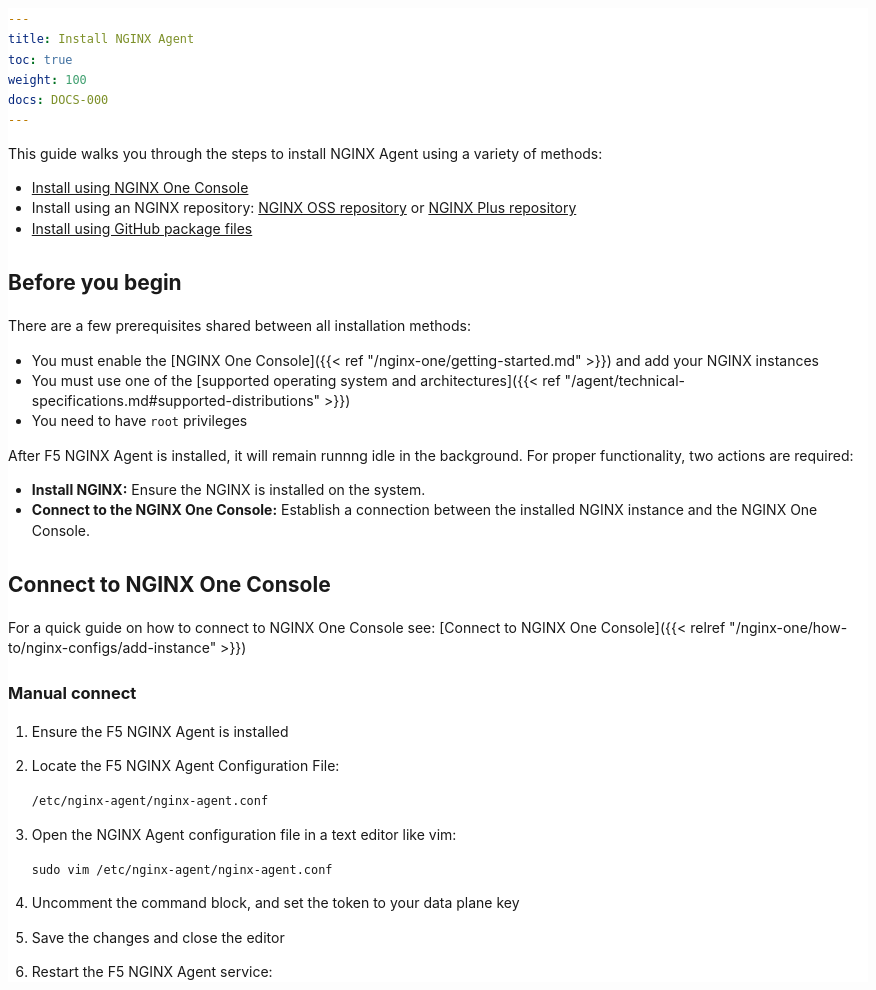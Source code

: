 ```yaml
---
title: Install NGINX Agent
toc: true
weight: 100
docs: DOCS-000
---
```


This guide walks you through the steps to install NGINX Agent using a variety
of methods:

- [Install using NGINX One Console](#connect-to-nginx-one-console)
- Install using an NGINX repository: [NGINX OSS repository](#manual-installation-using-the-nginx-open-source-repository) or [NGINX Plus repository](#manual-installation-using-the-nginx-plus-repository)
- [Install using GitHub package files](#github-package-files)

## Before you begin

There are a few prerequisites shared between all installation methods:

- You must enable the [NGINX One Console]({{< ref "/nginx-one/getting-started.md" >}}) and add your NGINX instances
- You must use one of the [supported operating system and architectures]({{< ref "/agent/technical-specifications.md#supported-distributions" >}})
- You need to have `root` privileges

After F5 NGINX Agent is installed, it will remain runnng idle in the background. For proper functionality, two actions are required:

- **Install NGINX:** Ensure the NGINX is installed on the system.
- **Connect to the NGINX One Console:** Establish a connection between the installed NGINX instance and the NGINX One Console.

## Connect to NGINX One Console
For a quick guide on how to connect to NGINX One Console see: [Connect to NGINX One Console]({{< relref "/nginx-one/how-to/nginx-configs/add-instance" >}})

### Manual connect
1. Ensure the F5 NGINX Agent is installed
1. Locate the F5 NGINX Agent Configuration File:

   ```shell
   /etc/nginx-agent/nginx-agent.conf
   ```

1. Open the NGINX Agent configuration file in a text editor like vim:

   ```shell
   sudo vim /etc/nginx-agent/nginx-agent.conf
   ```

1. Uncomment the command block, and set the token to your data plane key
1. Save the changes and close the editor
1. Restart the F5 NGINX Agent service:

